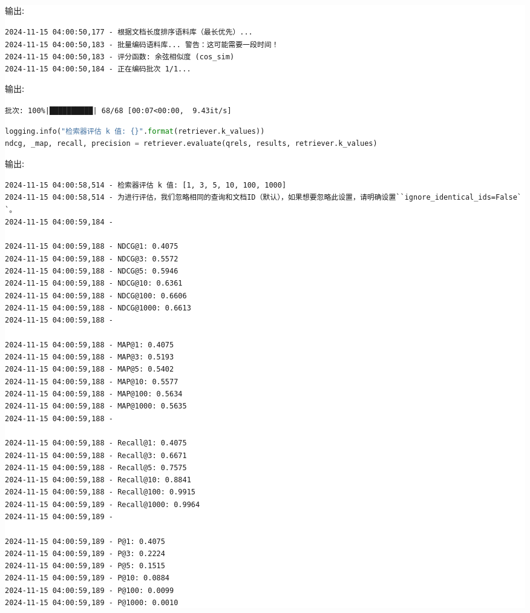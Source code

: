 输出:

```
2024-11-15 04:00:50,177 - 根据文档长度排序语料库（最长优先）...
2024-11-15 04:00:50,183 - 批量编码语料库... 警告：这可能需要一段时间！
2024-11-15 04:00:50,183 - 评分函数: 余弦相似度 (cos_sim)
2024-11-15 04:00:50,184 - 正在编码批次 1/1...

```

输出:

```
批次: 100%|██████████| 68/68 [00:07<00:00,  9.43it/s]

```

```python
logging.info("检索器评估 k 值: {}".format(retriever.k_values))
ndcg, _map, recall, precision = retriever.evaluate(qrels, results, retriever.k_values)
```

输出:

```
2024-11-15 04:00:58,514 - 检索器评估 k 值: [1, 3, 5, 10, 100, 1000]
2024-11-15 04:00:58,514 - 为进行评估，我们忽略相同的查询和文档ID（默认），如果想要忽略此设置，请明确设置``ignore_identical_ids=False``。
2024-11-15 04:00:59,184 - 

2024-11-15 04:00:59,188 - NDCG@1: 0.4075
2024-11-15 04:00:59,188 - NDCG@3: 0.5572
2024-11-15 04:00:59,188 - NDCG@5: 0.5946
2024-11-15 04:00:59,188 - NDCG@10: 0.6361
2024-11-15 04:00:59,188 - NDCG@100: 0.6606
2024-11-15 04:00:59,188 - NDCG@1000: 0.6613
2024-11-15 04:00:59,188 - 

2024-11-15 04:00:59,188 - MAP@1: 0.4075
2024-11-15 04:00:59,188 - MAP@3: 0.5193
2024-11-15 04:00:59,188 - MAP@5: 0.5402
2024-11-15 04:00:59,188 - MAP@10: 0.5577
2024-11-15 04:00:59,188 - MAP@100: 0.5634
2024-11-15 04:00:59,188 - MAP@1000: 0.5635
2024-11-15 04:00:59,188 - 

2024-11-15 04:00:59,188 - Recall@1: 0.4075
2024-11-15 04:00:59,188 - Recall@3: 0.6671
2024-11-15 04:00:59,188 - Recall@5: 0.7575
2024-11-15 04:00:59,188 - Recall@10: 0.8841
2024-11-15 04:00:59,188 - Recall@100: 0.9915
2024-11-15 04:00:59,189 - Recall@1000: 0.9964
2024-11-15 04:00:59,189 - 

2024-11-15 04:00:59,189 - P@1: 0.4075
2024-11-15 04:00:59,189 - P@3: 0.2224
2024-11-15 04:00:59,189 - P@5: 0.1515
2024-11-15 04:00:59,189 - P@10: 0.0884
2024-11-15 04:00:59,189 - P@100: 0.0099
2024-11-15 04:00:59,189 - P@1000: 0.0010

```
